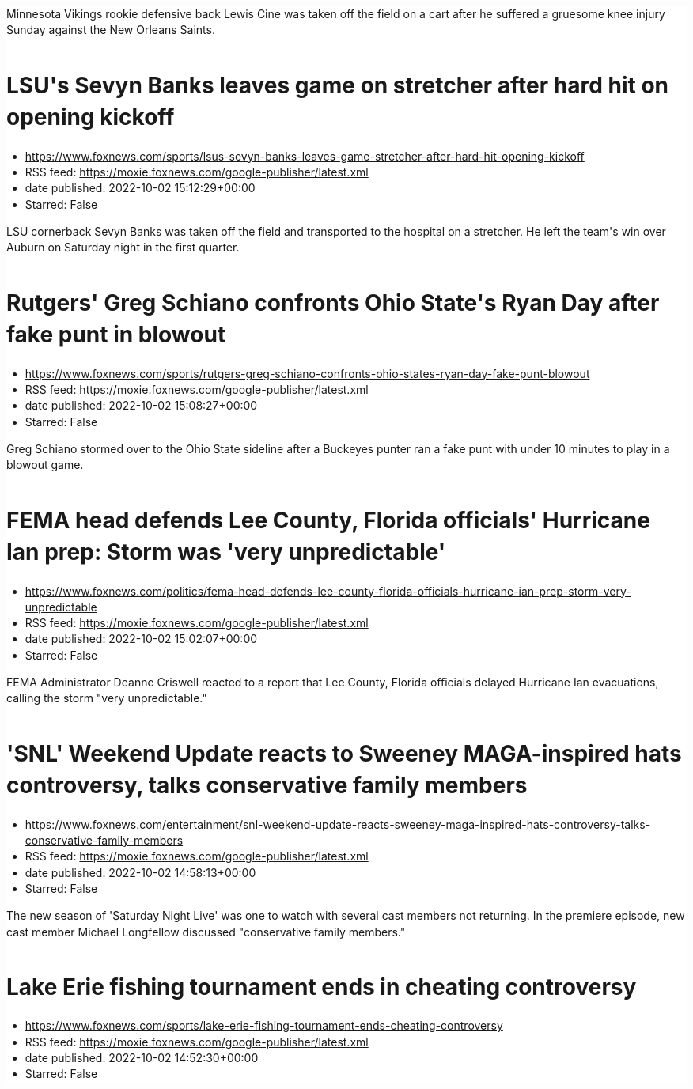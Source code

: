 Minnesota Vikings rookie defensive back Lewis Cine was taken off the field on a cart after he suffered a gruesome knee injury Sunday against the New Orleans Saints.

# LSU's Sevyn Banks leaves game on stretcher after hard hit on opening kickoff
 - https://www.foxnews.com/sports/lsus-sevyn-banks-leaves-game-stretcher-after-hard-hit-opening-kickoff
 - RSS feed: https://moxie.foxnews.com/google-publisher/latest.xml
 - date published: 2022-10-02 15:12:29+00:00
 - Starred: False

LSU cornerback Sevyn Banks was taken off the field and transported to the hospital on a stretcher. He left the team's win over Auburn on Saturday night in the first quarter.

# Rutgers' Greg Schiano confronts Ohio State's Ryan Day after fake punt in blowout
 - https://www.foxnews.com/sports/rutgers-greg-schiano-confronts-ohio-states-ryan-day-fake-punt-blowout
 - RSS feed: https://moxie.foxnews.com/google-publisher/latest.xml
 - date published: 2022-10-02 15:08:27+00:00
 - Starred: False

Greg Schiano stormed over to the Ohio State sideline after a Buckeyes punter ran a fake punt with under 10 minutes to play in a blowout game.

# FEMA head defends Lee County, Florida officials' Hurricane Ian prep: Storm was 'very unpredictable'
 - https://www.foxnews.com/politics/fema-head-defends-lee-county-florida-officials-hurricane-ian-prep-storm-very-unpredictable
 - RSS feed: https://moxie.foxnews.com/google-publisher/latest.xml
 - date published: 2022-10-02 15:02:07+00:00
 - Starred: False

FEMA Administrator Deanne Criswell reacted to a report that Lee County, Florida officials delayed Hurricane Ian evacuations, calling the storm "very unpredictable."

# 'SNL' Weekend Update reacts to Sweeney MAGA-inspired hats controversy, talks conservative family members
 - https://www.foxnews.com/entertainment/snl-weekend-update-reacts-sweeney-maga-inspired-hats-controversy-talks-conservative-family-members
 - RSS feed: https://moxie.foxnews.com/google-publisher/latest.xml
 - date published: 2022-10-02 14:58:13+00:00
 - Starred: False

The new season of 'Saturday Night Live' was one to watch with several cast members not returning. In the premiere episode, new cast member Michael Longfellow discussed "conservative family members."

# Lake Erie fishing tournament ends in cheating controversy
 - https://www.foxnews.com/sports/lake-erie-fishing-tournament-ends-cheating-controversy
 - RSS feed: https://moxie.foxnews.com/google-publisher/latest.xml
 - date published: 2022-10-02 14:52:30+00:00
 - Starred: False
